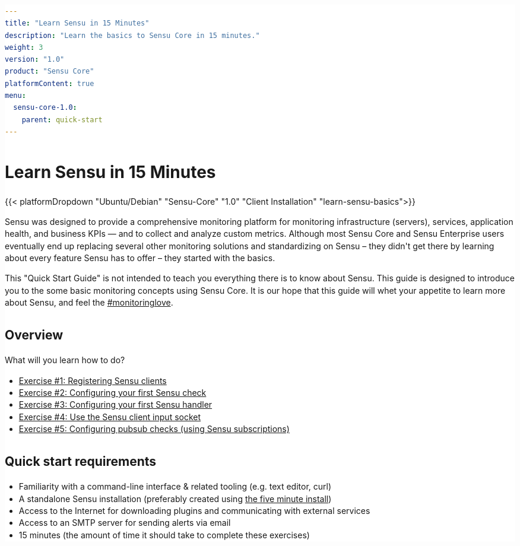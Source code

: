 ```yaml
---
title: "Learn Sensu in 15 Minutes"
description: "Learn the basics to Sensu Core in 15 minutes."
weight: 3
version: "1.0"
product: "Sensu Core"
platformContent: true
menu:
  sensu-core-1.0:
    parent: quick-start
---
```

# Learn Sensu in 15 Minutes
{{< platformDropdown "Ubuntu/Debian" "Sensu-Core" "1.0" "Client Installation" "learn-sensu-basics">}}

Sensu was designed to provide a comprehensive monitoring platform for monitoring
infrastructure (servers), services, application health, and business KPIs
&mdash; and to collect and analyze custom metrics. Although most Sensu Core and
Sensu Enterprise users eventually end up replacing several other monitoring
solutions and standardizing on Sensu &ndash; they didn't get there by learning
about every feature Sensu has to offer &ndash; they started with the basics.

This "Quick Start Guide" is not intended to teach you everything there is to
know about Sensu. This guide is designed to introduce you to the some basic
monitoring concepts using Sensu Core. It is our hope that this guide will whet
your appetite to learn more about Sensu, and feel the
[#monitoringlove][1].

## Overview

What will you learn how to do?

- [Exercise #1: Registering Sensu clients](#exercise-1)
- [Exercise #2: Configuring your first Sensu check](#exercise-2)
- [Exercise #3: Configuring your first Sensu handler](#exercise-3)
- [Exercise #4: Use the Sensu client input socket](#exercise-4)
- [Exercise #5: Configuring pubsub checks (using Sensu subscriptions)](#exercise-5)

## Quick start requirements

- Familiarity with a command-line interface & related tooling
  (e.g. text editor, curl)
- A standalone Sensu installation (preferably created using [the five minute
  install](the-five-minute-install))
- Access to the Internet for downloading plugins and communicating
  with external services
- Access to an SMTP server for sending alerts via email
- 15 minutes (the amount of time it should take to complete these exercises)


[1]:  http://twitter.com/hashtag/monitoringlove
[2]:  the-five-minute-install
[3]:  api-clients